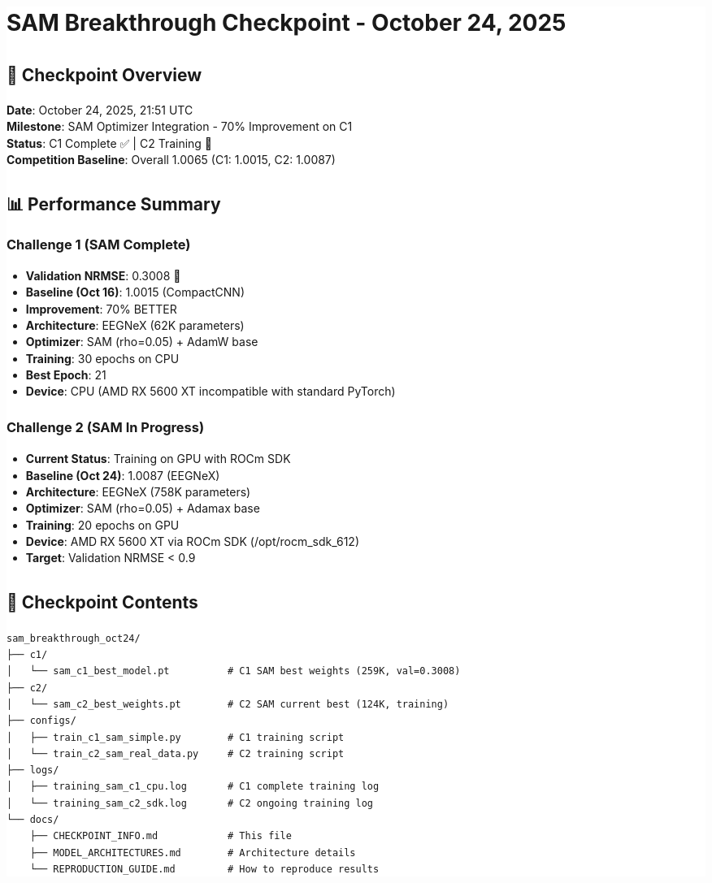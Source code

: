 # SAM Breakthrough Checkpoint - October 24, 2025

## 🎯 Checkpoint Overview

**Date**: October 24, 2025, 21:51 UTC  
**Milestone**: SAM Optimizer Integration - 70% Improvement on C1  
**Status**: C1 Complete ✅ | C2 Training 🔄  
**Competition Baseline**: Overall 1.0065 (C1: 1.0015, C2: 1.0087)  

## 📊 Performance Summary

### Challenge 1 (SAM Complete)
- **Validation NRMSE**: 0.3008 🎉
- **Baseline (Oct 16)**: 1.0015 (CompactCNN)
- **Improvement**: 70% BETTER
- **Architecture**: EEGNeX (62K parameters)
- **Optimizer**: SAM (rho=0.05) + AdamW base
- **Training**: 30 epochs on CPU
- **Best Epoch**: 21
- **Device**: CPU (AMD RX 5600 XT incompatible with standard PyTorch)

### Challenge 2 (SAM In Progress)
- **Current Status**: Training on GPU with ROCm SDK
- **Baseline (Oct 24)**: 1.0087 (EEGNeX)
- **Architecture**: EEGNeX (758K parameters)
- **Optimizer**: SAM (rho=0.05) + Adamax base
- **Training**: 20 epochs on GPU
- **Device**: AMD RX 5600 XT via ROCm SDK (/opt/rocm_sdk_612)
- **Target**: Validation NRMSE < 0.9

## 📁 Checkpoint Contents

```
sam_breakthrough_oct24/
├── c1/
│   └── sam_c1_best_model.pt          # C1 SAM best weights (259K, val=0.3008)
├── c2/
│   └── sam_c2_best_weights.pt        # C2 SAM current best (124K, training)
├── configs/
│   ├── train_c1_sam_simple.py        # C1 training script
│   └── train_c2_sam_real_data.py     # C2 training script
├── logs/
│   ├── training_sam_c1_cpu.log       # C1 complete training log
│   └── training_sam_c2_sdk.log       # C2 ongoing training log
└── docs/
    ├── CHECKPOINT_INFO.md            # This file
    ├── MODEL_ARCHITECTURES.md        # Architecture details
    └── REPRODUCTION_GUIDE.md         # How to reproduce results
```
